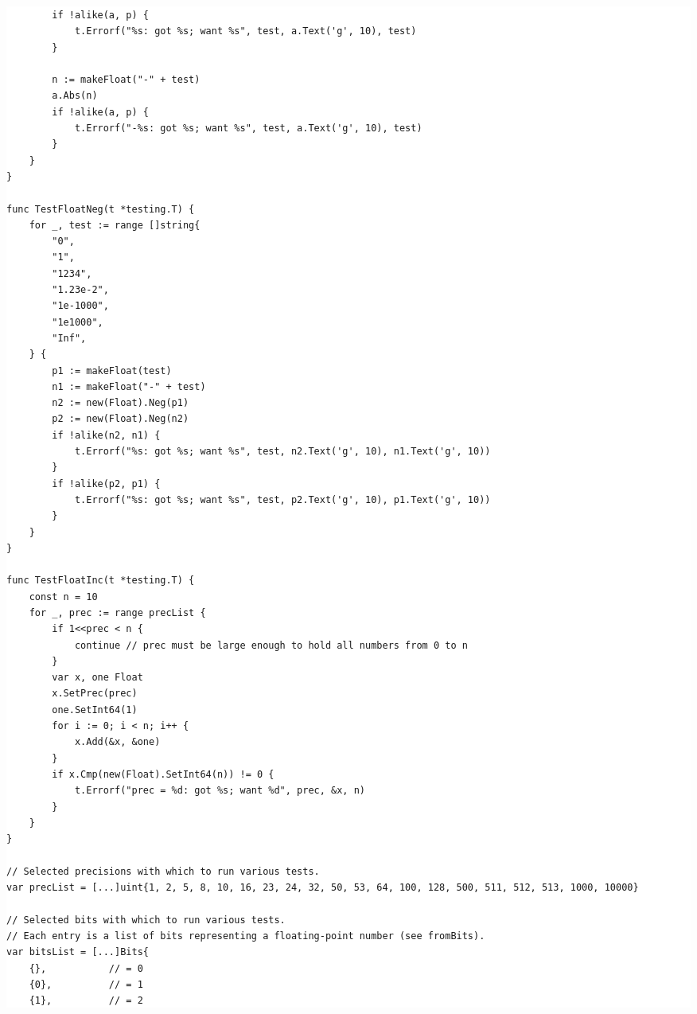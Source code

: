 ```
		if !alike(a, p) {
			t.Errorf("%s: got %s; want %s", test, a.Text('g', 10), test)
		}

		n := makeFloat("-" + test)
		a.Abs(n)
		if !alike(a, p) {
			t.Errorf("-%s: got %s; want %s", test, a.Text('g', 10), test)
		}
	}
}

func TestFloatNeg(t *testing.T) {
	for _, test := range []string{
		"0",
		"1",
		"1234",
		"1.23e-2",
		"1e-1000",
		"1e1000",
		"Inf",
	} {
		p1 := makeFloat(test)
		n1 := makeFloat("-" + test)
		n2 := new(Float).Neg(p1)
		p2 := new(Float).Neg(n2)
		if !alike(n2, n1) {
			t.Errorf("%s: got %s; want %s", test, n2.Text('g', 10), n1.Text('g', 10))
		}
		if !alike(p2, p1) {
			t.Errorf("%s: got %s; want %s", test, p2.Text('g', 10), p1.Text('g', 10))
		}
	}
}

func TestFloatInc(t *testing.T) {
	const n = 10
	for _, prec := range precList {
		if 1<<prec < n {
			continue // prec must be large enough to hold all numbers from 0 to n
		}
		var x, one Float
		x.SetPrec(prec)
		one.SetInt64(1)
		for i := 0; i < n; i++ {
			x.Add(&x, &one)
		}
		if x.Cmp(new(Float).SetInt64(n)) != 0 {
			t.Errorf("prec = %d: got %s; want %d", prec, &x, n)
		}
	}
}

// Selected precisions with which to run various tests.
var precList = [...]uint{1, 2, 5, 8, 10, 16, 23, 24, 32, 50, 53, 64, 100, 128, 500, 511, 512, 513, 1000, 10000}

// Selected bits with which to run various tests.
// Each entry is a list of bits representing a floating-point number (see fromBits).
var bitsList = [...]Bits{
	{},           // = 0
	{0},          // = 1
	{1},          // = 2
```